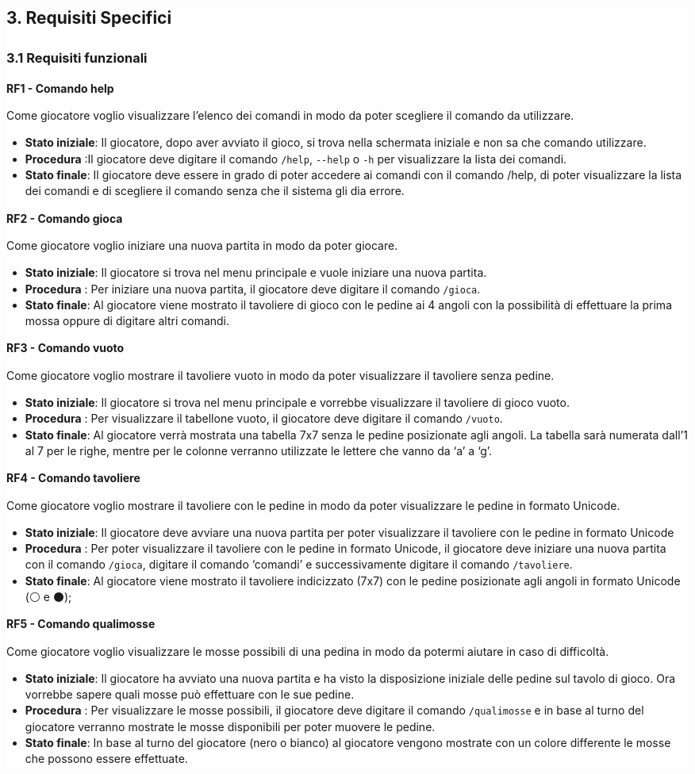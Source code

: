 ## 3. Requisiti Specifici
### 3.1 Requisiti funzionali
__RF1  -   Comando help__
       
 Come giocatore voglio visualizzare l’elenco dei comandi in modo da poter scegliere il comando da utilizzare.
 - __Stato iniziale__: Il giocatore, dopo aver avviato il gioco, si trova nella schermata iniziale e non sa che comando utilizzare.
- __Procedura__ :Il giocatore deve digitare il comando `/help`, `--help` o `-h` per visualizzare la lista dei comandi.
- __Stato finale__: Il giocatore deve essere in grado di poter accedere ai comandi con il comando /help, di poter visualizzare la lista dei comandi e di scegliere il comando senza che il sistema gli dia errore.


__RF2  -   Comando gioca__
       
Come giocatore voglio iniziare una nuova partita in modo da poter giocare.
 - __Stato iniziale__: Il giocatore si trova nel menu principale e vuole iniziare una nuova partita. 
- __Procedura__ : Per iniziare una nuova partita, il giocatore deve digitare il comando `/gioca`.
- __Stato finale__: Al giocatore viene mostrato il tavoliere di gioco con le pedine ai 4 angoli con la possibilità di effettuare la prima mossa oppure di digitare altri comandi.

__RF3  -   Comando vuoto__
       
  Come giocatore voglio mostrare il tavoliere vuoto in modo da poter visualizzare il tavoliere senza pedine.
 - __Stato iniziale__:  Il giocatore si trova nel menu principale e vorrebbe visualizzare il tavoliere di gioco vuoto.
- __Procedura__ : Per visualizzare il tabellone vuoto, il giocatore deve digitare il comando `/vuoto`.
- __Stato finale__: Al giocatore verrà mostrata una tabella 7x7 senza le pedine posizionate agli angoli. La tabella sarà numerata dall’1 al 7 per le righe, mentre per le colonne verranno utilizzate le lettere che vanno da ‘a’ a ‘g’.

__RF4  -   Comando tavoliere__
       
 Come giocatore voglio mostrare il tavoliere con le pedine in modo da poter visualizzare le pedine in formato Unicode.
 - __Stato iniziale__: Il giocatore deve avviare una nuova partita per poter visualizzare il tavoliere con le pedine in formato Unicode 
- __Procedura__ : Per poter visualizzare il tavoliere con le pedine in formato Unicode, il giocatore deve iniziare una nuova partita con il comando `/gioca`, digitare il comando ‘comandi’ e successivamente digitare il comando `/tavoliere`.
- __Stato finale__: Al giocatore viene mostrato il tavoliere indicizzato (7x7) con le pedine posizionate agli angoli in formato Unicode (⚪️ e ⚫️);


__RF5  -   Comando qualimosse__
       
  Come giocatore voglio visualizzare le mosse possibili di una pedina in modo da potermi aiutare in caso di difficoltà.

 - __Stato iniziale__:   Il giocatore ha avviato una nuova partita e ha visto la disposizione iniziale delle pedine sul tavolo di gioco. Ora vorrebbe sapere quali mosse può effettuare con le sue pedine.
- __Procedura__ : Per visualizzare le mosse possibili, il giocatore deve digitare il comando `/qualimosse` e in base al turno del giocatore verranno mostrate le mosse disponibili per poter muovere le pedine.
- __Stato finale__:  In base al turno del giocatore (nero o bianco) al giocatore vengono mostrate con un colore differente le mosse che possono essere effettuate.

